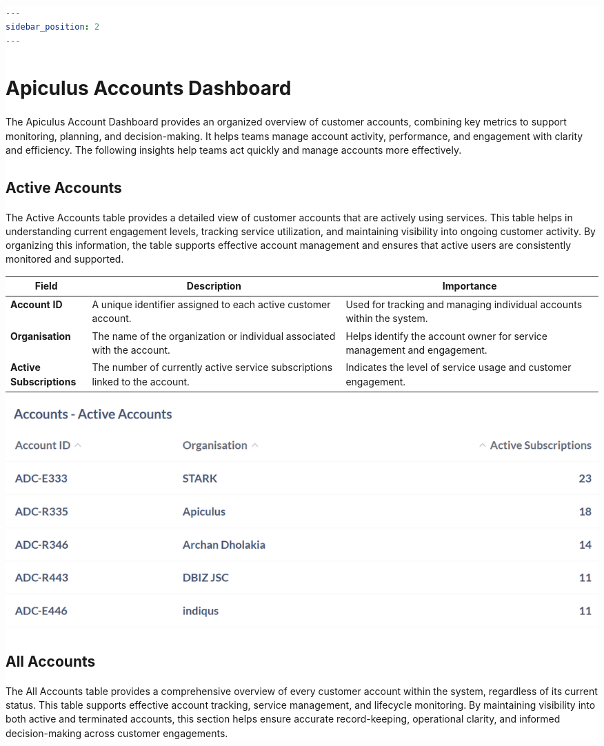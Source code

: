 ```yaml
---
sidebar_position: 2
---
```

# Apiculus Accounts Dashboard

The Apiculus Account Dashboard provides an organized overview of customer accounts, combining key metrics to support monitoring, planning, and decision-making. It helps teams manage account activity, performance, and engagement with clarity and efficiency. The following insights help teams act quickly and manage accounts more effectively.
## Active Accounts

The Active Accounts table provides a detailed view of customer accounts that are actively using services. This table helps in understanding current engagement levels, tracking service utilization, and maintaining visibility into ongoing customer activity. By organizing this information, the table supports effective account management and ensures that active users are consistently monitored and supported.

| **Field**                | **Description**                                                             | **Importance**                                                          |
| ------------------------ | --------------------------------------------------------------------------- | ----------------------------------------------------------------------- |
| **Account ID**           | A unique identifier assigned to each active customer account.               | Used for tracking and managing individual accounts within the system.   |
| **Organisation**         | The name of the organization or individual associated with the account.     | Helps identify the account owner for service management and engagement. |
| **Active Subscriptions** | The number of currently active service subscriptions linked to the account. | Indicates the level of service usage and customer engagement.           |

![activeaccounts](img/activeaccounts.png)
## All Accounts 

The All Accounts table provides a comprehensive overview of every customer account within the system, regardless of its current status. This table supports effective account tracking, service management, and lifecycle monitoring. By maintaining visibility into both active and terminated accounts, this section helps ensure accurate record-keeping, operational clarity, and informed decision-making across customer engagements.
